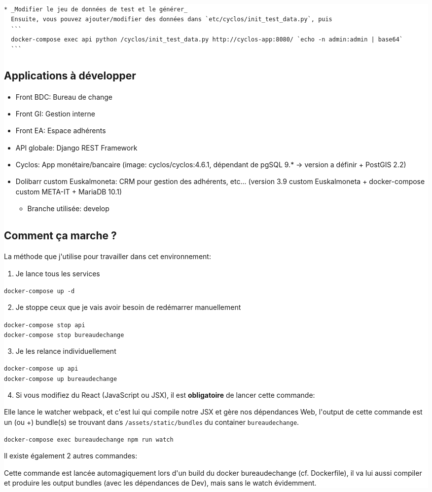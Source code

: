     * _Modifier le jeu de données de test et le générer_   
      Ensuite, vous pouvez ajouter/modifier des données dans `etc/cyclos/init_test_data.py`, puis
      ```
      docker-compose exec api python /cyclos/init_test_data.py http://cyclos-app:8080/ `echo -n admin:admin | base64`
      ```

## Applications à développer

- Front BDC: Bureau de change
- Front GI: Gestion interne
- Front EA: Espace adhérents

- API globale: Django REST Framework

- Cyclos: App monétaire/bancaire (image: cyclos/cyclos:4.6.1, dépendant de pgSQL 9.* -> version a définir + PostGIS 2.2)
- Dolibarr custom Euskalmoneta: CRM pour gestion des adhérents, etc... (version 3.9 custom Euskalmoneta + docker-compose custom META-IT + MariaDB 10.1)
  - Branche utilisée: develop


## Comment ça marche ?

La méthode que j'utilise pour travailler dans cet environnement:

1) Je lance tous les services

```
docker-compose up -d
```

2) Je stoppe ceux que je vais avoir besoin de redémarrer manuellement

```
docker-compose stop api
docker-compose stop bureaudechange
```

3) Je les relance individuellement

```
docker-compose up api
docker-compose up bureaudechange
```

4) Si vous modifiez du React (JavaScript ou JSX), il est **obligatoire** de lancer cette commande:

Elle lance le watcher webpack, et c'est lui qui compile notre JSX et gère nos dépendances Web, l'output de cette commande
est un (ou +) bundle(s) se trouvant dans `/assets/static/bundles` du container `bureaudechange`.

```
docker-compose exec bureaudechange npm run watch
```

Il existe également 2 autres commandes:

Cette commande est lancée automagiquement lors d'un build du docker bureaudechange (cf. Dockerfile), il va lui aussi compiler et produire les output bundles (avec les dépendances de Dev), mais sans le watch évidemment.
